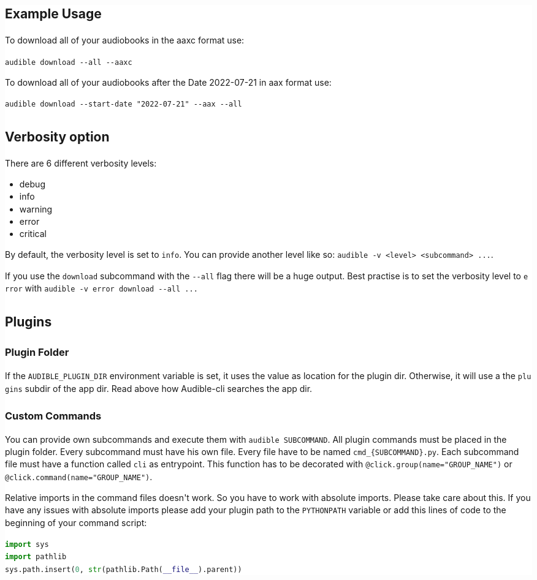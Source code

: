 ## Example Usage

To download all of your audiobooks in the aaxc format use:
```shell
audible download --all --aaxc
```
To download all of your audiobooks after the Date 2022-07-21 in aax format use: 
```shell
audible download --start-date "2022-07-21" --aax --all
```

## Verbosity option

There are 6 different verbosity levels:

- debug
- info
- warning
- error
- critical

By default, the verbosity level is set to `info`. You can provide another level like so: `audible -v <level> <subcommand> ...`.

If you use the `download` subcommand with the `--all` flag there will be a huge output. Best practise is to set the verbosity level to `error` with `audible -v error download --all ...`

## Plugins

### Plugin Folder

If the ``AUDIBLE_PLUGIN_DIR`` environment variable is set, it uses the value 
as location for the plugin dir. Otherwise, it will use a the `plugins` subdir 
of the app dir. Read above how Audible-cli searches the app dir.

### Custom Commands

You can provide own subcommands and execute them with `audible SUBCOMMAND`.
All plugin commands must be placed in the plugin folder. Every subcommand must 
have his own file. Every file have to be named ``cmd_{SUBCOMMAND}.py``. 
Each subcommand file must have a function called `cli` as entrypoint. 
This function has to be decorated with ``@click.group(name="GROUP_NAME")`` or  
``@click.command(name="GROUP_NAME")``.

Relative imports in the command files doesn't work. So you have to work with 
absolute imports. Please take care about this. If you have any issues with 
absolute imports please add your plugin path to the `PYTHONPATH` variable or 
add this lines of code to the beginning of your command script:

```python
import sys
import pathlib
sys.path.insert(0, str(pathlib.Path(__file__).parent))
```
